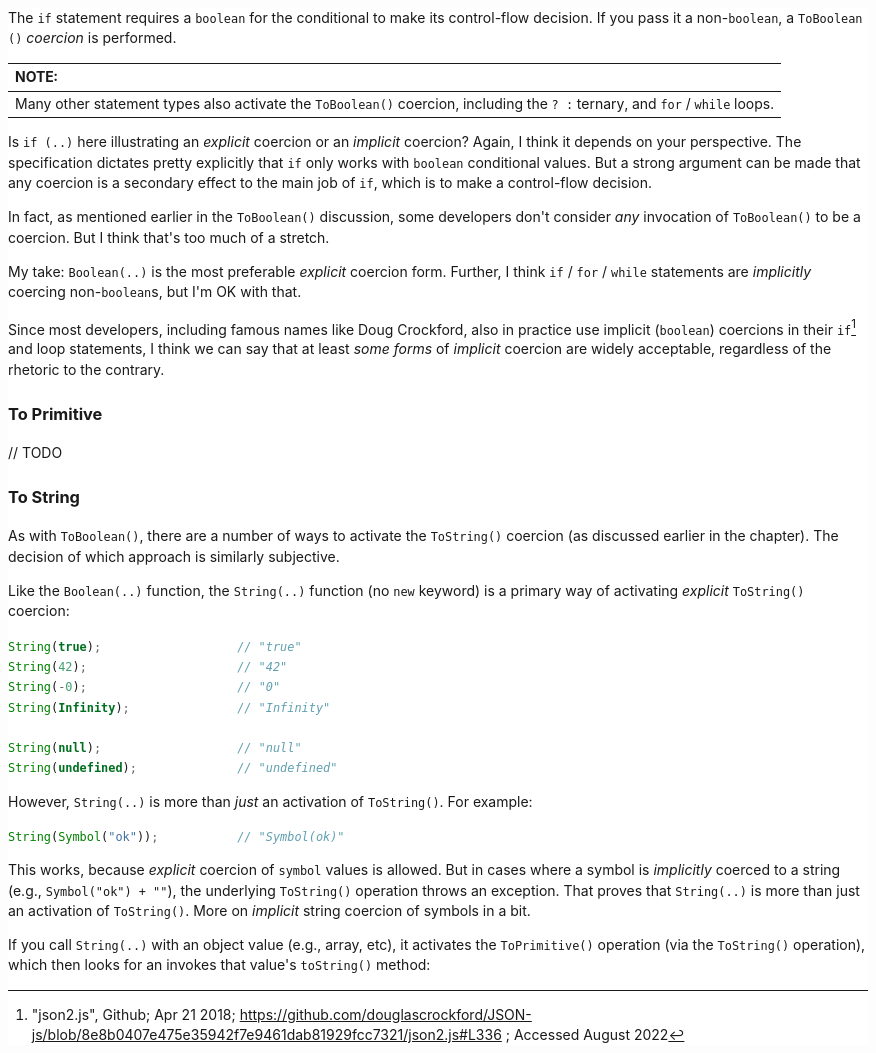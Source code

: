 The `if` statement requires a `boolean` for the conditional to make its control-flow decision. If you pass it a non-`boolean`, a `ToBoolean()` *coercion* is performed.

| NOTE: |
| :--- |
| Many other statement types also activate the `ToBoolean()` coercion, including the `? :` ternary, and `for` / `while` loops. |

Is `if (..)` here illustrating an *explicit* coercion or an *implicit* coercion? Again, I think it depends on your perspective. The specification dictates pretty explicitly that `if` only works with `boolean` conditional values. But a strong argument can be made that any coercion is a secondary effect to the main job of `if`, which is to make a control-flow decision.

In fact, as mentioned earlier in the `ToBoolean()` discussion, some developers don't consider *any* invocation of `ToBoolean()` to be a coercion. But I think that's too much of a stretch.

My take: `Boolean(..)` is the most preferable *explicit* coercion form. Further, I think `if` / `for` / `while` statements are *implicitly* coercing non-`boolean`s, but I'm OK with that.

Since most developers, including famous names like Doug Crockford, also in practice use implicit (`boolean`) coercions in their `if`[^CrockfordIfs] and loop statements, I think we can say that at least *some forms* of *implicit* coercion are widely acceptable, regardless of the rhetoric to the contrary.

### To Primitive

// TODO

### To String

As with `ToBoolean()`, there are a number of ways to activate the `ToString()` coercion (as discussed earlier in the chapter). The decision of which approach is similarly subjective.

Like the `Boolean(..)` function, the `String(..)` function (no `new` keyword) is a primary way of activating *explicit* `ToString()` coercion:

```js
String(true);                   // "true"
String(42);                     // "42"
String(-0);                     // "0"
String(Infinity);               // "Infinity"

String(null);                   // "null"
String(undefined);              // "undefined"
```

However, `String(..)` is more than *just* an activation of `ToString()`. For example:

```js
String(Symbol("ok"));           // "Symbol(ok)"
```

This works, because *explicit* coercion of `symbol` values is allowed. But in cases where a symbol is *implicitly* coerced to a string (e.g., `Symbol("ok") + ""`), the underlying `ToString()` operation throws an exception. That proves that `String(..)` is more than just an activation of `ToString()`. More on *implicit* string coercion of symbols in a bit.

If you call `String(..)` with an object value (e.g., array, etc), it activates the `ToPrimitive()` operation (via the `ToString()` operation), which then looks for an invokes that value's `toString()` method:


[^EichCoercion]: "The State of JavaScript - Brendan Eich", comment thread, Hacker News; Oct 9 2012; https://news.ycombinator.com/item?id=4632704 ; Accessed August 2022
[^CrockfordCoercion]: "JavaScript: The World's Most Misunderstood Programming Language"; 2001; https://www.crockford.com/javascript/javascript.html ; Accessed August 2022
[^CrockfordIfs]: "json2.js", Github; Apr 21 2018; https://github.com/douglascrockford/JSON-js/blob/8e8b0407e475e35942f7e9461dab81929fcc7321/json2.js#L336 ; Accessed August 2022
[^BrendanToString]: ESDiscuss mailing list; Aug 26 2014; https://esdiscuss.org/topic/string-symbol#content-15 ; Accessed August 2022
[^AbstractOperations]: "7.1 Type Conversion", ECMAScript 2022 Language Specification; https://262.ecma-international.org/13.0/#sec-type-conversion ; Accessed August 2022
[^ToBoolean]: "7.1.2 ToBoolean(argument)", ECMAScript 2022 Language Specification; https://262.ecma-international.org/13.0/#sec-toboolean ; Accessed August 2022
[^OrdinaryToPrimitive]: "7.1.1.1 OrdinaryToPrimitive(O,hint)", ECMAScript 2022 Language Specification; https://262.ecma-international.org/13.0/#sec-ordinarytoprimitive ; Accessed August 2022
[^ToString]: "7.1.17 ToString(argument)", ECMAScript 2022 Language Specification; https://262.ecma-international.org/13.0/#sec-tostring ; Accessed August 2022
[^StringConstructor]: "22.1.1 The String Constructor", ECMAScript 2022 Language Specification; https://262.ecma-international.org/13.0/#sec-string-constructor ; Accessed August 2022
[^StringFunction]: "22.1.1.1 String(value)", ECMAScript 2022 Language Specification; https://262.ecma-international.org/13.0/#sec-string-constructor-string-value ; Accessed August 2022
[^ToNumber]: "7.1.4 ToNumber(argument)", ECMAScript 2022 Language Specification; https://262.ecma-international.org/13.0/#sec-tonumber ; Accessed August 2022
[^ToNumeric]: "7.1.3 ToNumeric(argument)", ECMAScript 2022 Language Specification; https://262.ecma-international.org/13.0/#sec-tonumeric ; Accessed August 2022
[^NumberConstructor]: "21.1.1 The Number Constructor", ECMAScript 2022 Language Specification; https://262.ecma-international.org/13.0/#sec-number-constructor ; Accessed August 2022
[^NumberFunction]: "21.1.1.1 Number(value)", ECMAScript 2022 Language Specification; https://262.ecma-international.org/13.0/#sec-number-constructor-number-value ; Accessed August 2022
[^SameValue]: "7.2.11 SameValue(x,y)", ECMAScript 2022 Language Specification; https://262.ecma-international.org/13.0/#sec-samevalue ; Accessed August 2022
[^StrictEquality]: "7.2.16 IsStrictlyEqual(x,y)", ECMAScript 2022 Language Specification; https://262.ecma-international.org/13.0/#sec-isstrictlyequal ; Accessed August 2022
[^LooseEquality]: "7.2.15 IsLooselyEqual(x,y)", ECMAScript 2022 Language Specification; https://262.ecma-international.org/13.0/#sec-islooselyequal ; Accessed August 2022
[^NumericAbstractOps]: "6.1.6 Numeric Types", ECMAScript 2022 Language Specification; https://262.ecma-international.org/13.0/#sec-numeric-types ; Accessed August 2022
[^NumberEqual]: "6.1.6.1.13 Number:equal(x,y)", ECMAScript 2022 Language Specification; https://262.ecma-international.org/13.0/#sec-numeric-types-number-equal ; Accessed August 2022
[^BigIntEqual]: "6.1.6.2.13 BigInt:equal(x,y)", ECMAScript 2022 Language Specification; https://262.ecma-international.org/13.0/#sec-numeric-types-bigint-equal ; Accessed August 2022
[^LessThan]: "7.2.14 IsLessThan(x,y,LeftFirst)", ECMAScript 2022 Language Specification; https://262.ecma-international.org/13.0/#sec-islessthan ; Accessed August 2022
[^StringPrefix]: "7.2.9 IsStringPrefix(p,q)", ECMAScript 2022 Language Specification; https://262.ecma-international.org/13.0/#sec-isstringprefix ; Accessed August 2022
[^SymbolString]: "String(symbol)", ESDiscuss mailing list; Aug 12 2014; https://esdiscuss.org/topic/string-symbol ; Accessed August 2022